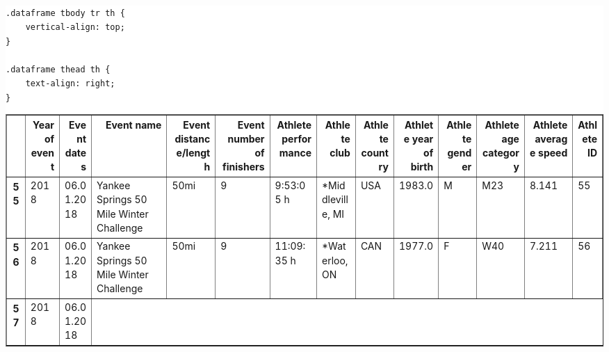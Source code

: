     .dataframe tbody tr th {
        vertical-align: top;
    }

    .dataframe thead th {
        text-align: right;
    }
</style>
<table border="1" class="dataframe">
  <thead>
    <tr style="text-align: right;">
      <th></th>
      <th>Year of event</th>
      <th>Event dates</th>
      <th>Event name</th>
      <th>Event distance/length</th>
      <th>Event number of finishers</th>
      <th>Athlete performance</th>
      <th>Athlete club</th>
      <th>Athlete country</th>
      <th>Athlete year of birth</th>
      <th>Athlete gender</th>
      <th>Athlete age category</th>
      <th>Athlete average speed</th>
      <th>Athlete ID</th>
    </tr>
  </thead>
  <tbody>
    <tr>
      <th>55</th>
      <td>2018</td>
      <td>06.01.2018</td>
      <td>Yankee Springs 50 Mile Winter Challenge</td>
      <td>50mi</td>
      <td>9</td>
      <td>9:53:05 h</td>
      <td>*Middleville, MI</td>
      <td>USA</td>
      <td>1983.0</td>
      <td>M</td>
      <td>M23</td>
      <td>8.141</td>
      <td>55</td>
    </tr>
    <tr>
      <th>56</th>
      <td>2018</td>
      <td>06.01.2018</td>
      <td>Yankee Springs 50 Mile Winter Challenge</td>
      <td>50mi</td>
      <td>9</td>
      <td>11:09:35 h</td>
      <td>*Waterloo, ON</td>
      <td>CAN</td>
      <td>1977.0</td>
      <td>F</td>
      <td>W40</td>
      <td>7.211</td>
      <td>56</td>
    </tr>
    <tr>
      <th>57</th>
      <td>2018</td>
      <td>06.01.2018</td>
